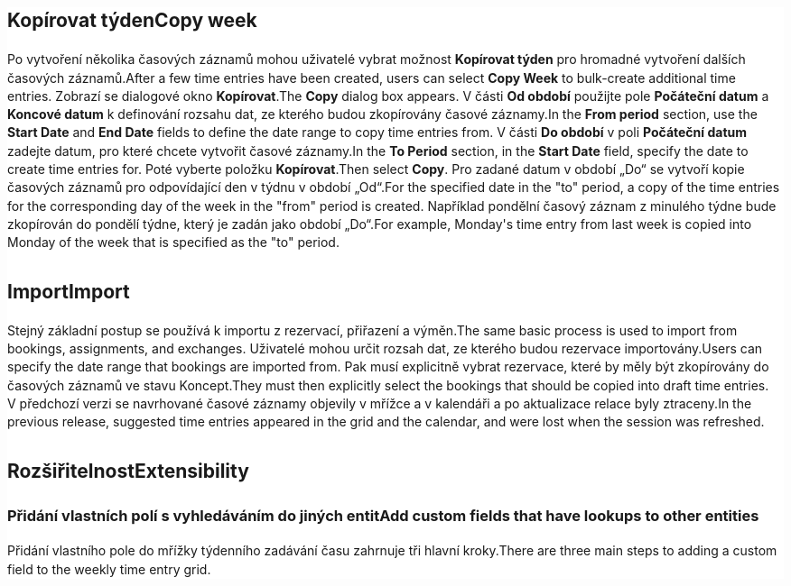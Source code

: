 ## <a name="copy-week"></a><span data-ttu-id="e67d4-171">Kopírovat týden</span><span class="sxs-lookup"><span data-stu-id="e67d4-171">Copy week</span></span>
<span data-ttu-id="e67d4-172">Po vytvoření několika časových záznamů mohou uživatelé vybrat možnost **Kopírovat týden** pro hromadné vytvoření dalších časových záznamů.</span><span class="sxs-lookup"><span data-stu-id="e67d4-172">After a few time entries have been created, users can select **Copy Week** to bulk-create additional time entries.</span></span> <span data-ttu-id="e67d4-173">Zobrazí se dialogové okno **Kopírovat**.</span><span class="sxs-lookup"><span data-stu-id="e67d4-173">The **Copy** dialog box appears.</span></span> <span data-ttu-id="e67d4-174">V části **Od období** použijte pole **Počáteční datum** a  **Koncové datum** k definování rozsahu dat, ze kterého budou zkopírovány časové záznamy.</span><span class="sxs-lookup"><span data-stu-id="e67d4-174">In the **From period** section, use the **Start Date** and **End Date** fields to define the date range to copy time entries from.</span></span> <span data-ttu-id="e67d4-175">V části **Do období** v poli **Počáteční datum** zadejte datum, pro které chcete vytvořit časové záznamy.</span><span class="sxs-lookup"><span data-stu-id="e67d4-175">In the **To Period** section, in the **Start Date** field, specify the date to create time entries for.</span></span> <span data-ttu-id="e67d4-176">Poté vyberte položku **Kopírovat**.</span><span class="sxs-lookup"><span data-stu-id="e67d4-176">Then select **Copy**.</span></span> <span data-ttu-id="e67d4-177">Pro zadané datum v období „Do“ se vytvoří kopie časových záznamů pro odpovídající den v týdnu v období „Od“.</span><span class="sxs-lookup"><span data-stu-id="e67d4-177">For the specified date in the "to" period, a copy of the time entries for the corresponding day of the week in the "from" period is created.</span></span> <span data-ttu-id="e67d4-178">Například pondělní časový záznam z minulého týdne bude zkopírován do pondělí týdne, který je zadán jako období „Do“.</span><span class="sxs-lookup"><span data-stu-id="e67d4-178">For example, Monday's time entry from last week is copied into Monday of the week that is specified as the "to" period.</span></span>

## <a name="import"></a><span data-ttu-id="e67d4-179">Import</span><span class="sxs-lookup"><span data-stu-id="e67d4-179">Import</span></span>
<span data-ttu-id="e67d4-180">Stejný základní postup se používá k importu z rezervací, přiřazení a výměn.</span><span class="sxs-lookup"><span data-stu-id="e67d4-180">The same basic process is used to import from bookings, assignments, and exchanges.</span></span> <span data-ttu-id="e67d4-181">Uživatelé mohou určit rozsah dat, ze kterého budou rezervace importovány.</span><span class="sxs-lookup"><span data-stu-id="e67d4-181">Users can specify the date range that bookings are imported from.</span></span> <span data-ttu-id="e67d4-182">Pak musí explicitně vybrat rezervace, které by měly být zkopírovány do časových záznamů ve stavu Koncept.</span><span class="sxs-lookup"><span data-stu-id="e67d4-182">They must then explicitly select the bookings that should be copied into draft time entries.</span></span> <span data-ttu-id="e67d4-183">V předchozí verzi se navrhované časové záznamy objevily v mřížce a v kalendáři a po aktualizace relace byly ztraceny.</span><span class="sxs-lookup"><span data-stu-id="e67d4-183">In the previous release, suggested time entries appeared in the grid and the calendar, and were lost when the session was refreshed.</span></span>

## <a name="extensibility"></a><span data-ttu-id="e67d4-184">Rozšiřitelnost</span><span class="sxs-lookup"><span data-stu-id="e67d4-184">Extensibility</span></span>
### <a name="add-custom-fields-that-have-lookups-to-other-entities"></a><span data-ttu-id="e67d4-185">Přidání vlastních polí s vyhledáváním do jiných entit</span><span class="sxs-lookup"><span data-stu-id="e67d4-185">Add custom fields that have lookups to other entities</span></span>
<span data-ttu-id="e67d4-186">Přidání vlastního pole do mřížky týdenního zadávání času zahrnuje tři hlavní kroky.</span><span class="sxs-lookup"><span data-stu-id="e67d4-186">There are three main steps to adding a custom field to the weekly time entry grid.</span></span>
